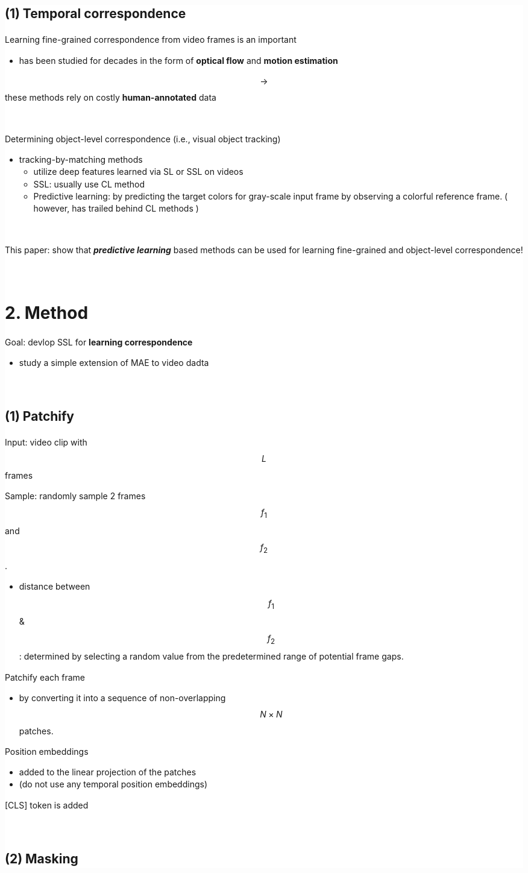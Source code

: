 ## (1) Temporal correspondence

Learning fine-grained correspondence from video frames is an important 

- has been studied for decades in the form of **optical flow** and **motion estimation**

$$\rightarrow$$ these methods rely on costly **human-annotated** data

<br>

Determining object-level correspondence (i.e., visual object tracking)

- tracking-by-matching methods 
  - utilize deep features learned via SL or SSL on videos
  - SSL: usually use CL method
  - Predictive learning: by predicting the target colors for gray-scale input frame by observing a colorful reference frame. ( however, has trailed behind CL methods )

<br>

This paper: show that ***predictive learning*** based methods can be used for learning fine-grained and object-level correspondence!

<br>

# 2. Method

Goal: devlop SSL for **learning correspondence**

- study a simple extension of MAE to video dadta

<br>

## (1) Patchify

Input: video clip with $$L$$ frames

Sample: randomly sample 2 frames $$f_1$$ and $$f_2$$. 

- distance between $$f_1$$ & $$f_2$$ : determined by selecting a random value from the predetermined range of potential frame gaps.

Patchify each frame

- by converting it into a sequence of non-overlapping $$N \times N$$ patches.

Position embeddings 

- added to the linear projection of the patches
- (do not use any temporal position embeddings)

[CLS] token is added

<br>

## (2) Masking
